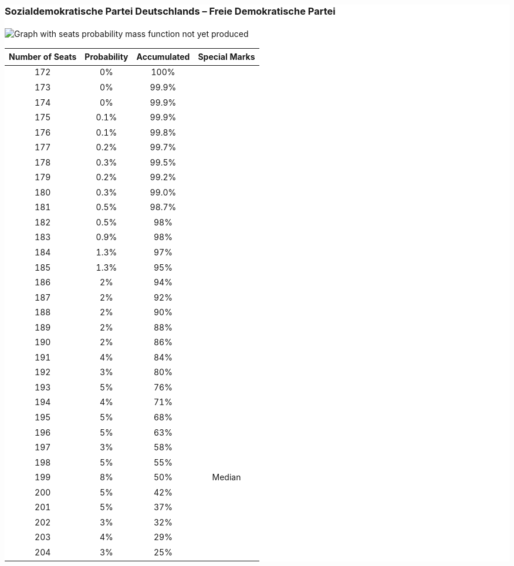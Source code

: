 ### Sozialdemokratische Partei Deutschlands – Freie Demokratische Partei

![Graph with seats probability mass function not yet produced](2021-06-28-YouGov-coalitions-seats-pmf-spd–fdp.png "Seats Probability Mass Function")

| Number of Seats | Probability | Accumulated | Special Marks |
|:---------------:|:-----------:|:-----------:|:-------------:|
| 172 | 0% | 100% |  |
| 173 | 0% | 99.9% |  |
| 174 | 0% | 99.9% |  |
| 175 | 0.1% | 99.9% |  |
| 176 | 0.1% | 99.8% |  |
| 177 | 0.2% | 99.7% |  |
| 178 | 0.3% | 99.5% |  |
| 179 | 0.2% | 99.2% |  |
| 180 | 0.3% | 99.0% |  |
| 181 | 0.5% | 98.7% |  |
| 182 | 0.5% | 98% |  |
| 183 | 0.9% | 98% |  |
| 184 | 1.3% | 97% |  |
| 185 | 1.3% | 95% |  |
| 186 | 2% | 94% |  |
| 187 | 2% | 92% |  |
| 188 | 2% | 90% |  |
| 189 | 2% | 88% |  |
| 190 | 2% | 86% |  |
| 191 | 4% | 84% |  |
| 192 | 3% | 80% |  |
| 193 | 5% | 76% |  |
| 194 | 4% | 71% |  |
| 195 | 5% | 68% |  |
| 196 | 5% | 63% |  |
| 197 | 3% | 58% |  |
| 198 | 5% | 55% |  |
| 199 | 8% | 50% | Median |
| 200 | 5% | 42% |  |
| 201 | 5% | 37% |  |
| 202 | 3% | 32% |  |
| 203 | 4% | 29% |  |
| 204 | 3% | 25% |  |